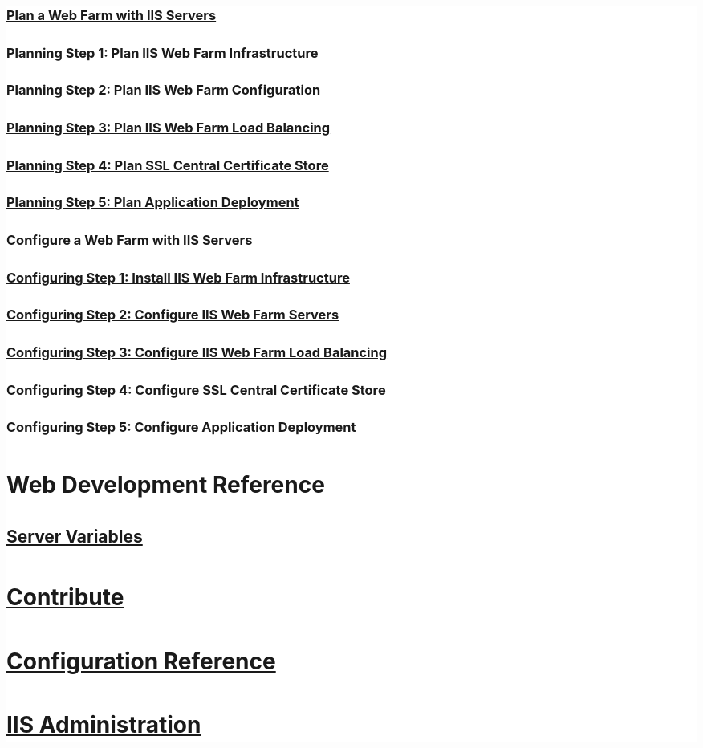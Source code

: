 ### [Plan a Web Farm with IIS Servers](web-hosting/scenario-build-a-web-farm-with-iis-servers/plan-a-web-farm-with-iis-servers.md)
### [Planning Step 1: Plan IIS Web Farm Infrastructure](web-hosting/scenario-build-a-web-farm-with-iis-servers/planning-step-1-plan-iis-web-farm-infrastructure.md)
### [Planning Step 2: Plan IIS Web Farm Configuration](web-hosting/scenario-build-a-web-farm-with-iis-servers/planning-step-2-plan-iis-web-farm-configuration.md)
### [Planning Step 3: Plan IIS Web Farm Load Balancing](web-hosting/scenario-build-a-web-farm-with-iis-servers/planning-step-3-plan-iis-web-farm-load-balancing.md)
### [Planning Step 4: Plan SSL Central Certificate Store](web-hosting/scenario-build-a-web-farm-with-iis-servers/planning-step-4-plan-ssl-central-certificate-store.md)
### [Planning Step 5: Plan Application Deployment](web-hosting/scenario-build-a-web-farm-with-iis-servers/planning-step-5-plan-application-deployment.md)
### [Configure a Web Farm with IIS Servers](web-hosting/scenario-build-a-web-farm-with-iis-servers/configure-a-web-farm-with-iis-servers.md)
### [Configuring Step 1: Install IIS Web Farm Infrastructure](web-hosting/scenario-build-a-web-farm-with-iis-servers/configuring-step-1-install-iis-web-farm-infrastructure.md)
### [Configuring Step 2: Configure IIS Web Farm Servers](web-hosting/scenario-build-a-web-farm-with-iis-servers/configuring-step-2-configure-iis-web-farm-servers.md)
### [Configuring Step 3: Configure IIS Web Farm Load Balancing](web-hosting/scenario-build-a-web-farm-with-iis-servers/configuring-step-3-configure-iis-web-farm-load-balancing.md)
### [Configuring Step 4: Configure SSL Central Certificate Store](web-hosting/scenario-build-a-web-farm-with-iis-servers/configuring-step-4-configure-ssl-central-certificate-store.md)
### [Configuring Step 5: Configure Application Deployment](web-hosting/scenario-build-a-web-farm-with-iis-servers/configuring-step-5-configure-application-deployment.md)
# Web Development Reference
## [Server Variables](web-dev-reference/server-variables.md)
# [Contribute](contribute.md)
# [Configuration Reference](configuration/index.md)
# [IIS Administration](https://docs.microsoft.com/IIS-Administration/)
